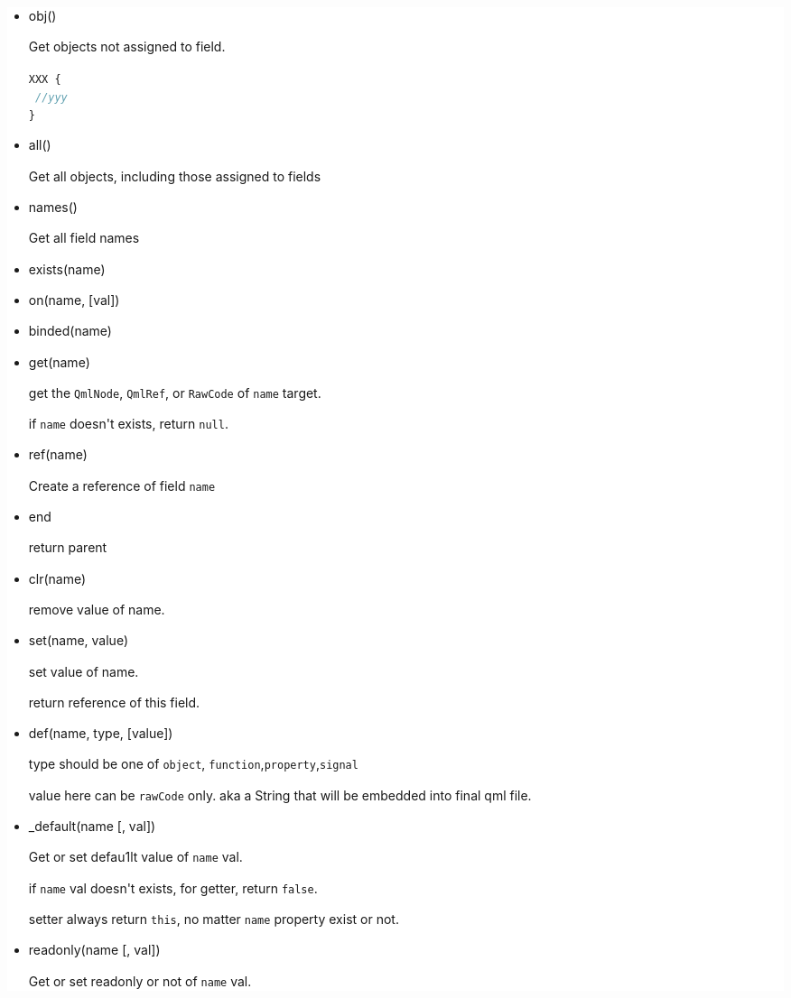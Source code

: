 * obj()

  Get objects not assigned to field.

  ```qml
  XXX {
   //yyy 
  }
  ```

* all()

  Get all objects, including those assigned to fields

* names()

  Get all field names

* exists(name)

* on(name, [val])

* binded(name)

* get(name)

  get the `QmlNode`, `QmlRef`, or `RawCode` of `name` target.

  if `name` doesn't exists, return `null`.

* ref(name)

  Create a reference of field `name`

* end

  return parent

* clr(name)

  remove value of name.

* set(name, value)

  set value of name.

  return reference of this field.

* def(name, type, [value])

  type should be one of `object`, `function`,`property`,`signal`

  value here can be `rawCode` only. aka a String that will be embedded into final qml file.

* _default(name [, val])

  Get or set defau1lt value of `name` val.

  if `name` val doesn't exists, for getter, return `false`.

  setter always return `this`, no matter `name` property exist or not.

* readonly(name [, val])

  Get or set readonly or not of `name` val.
